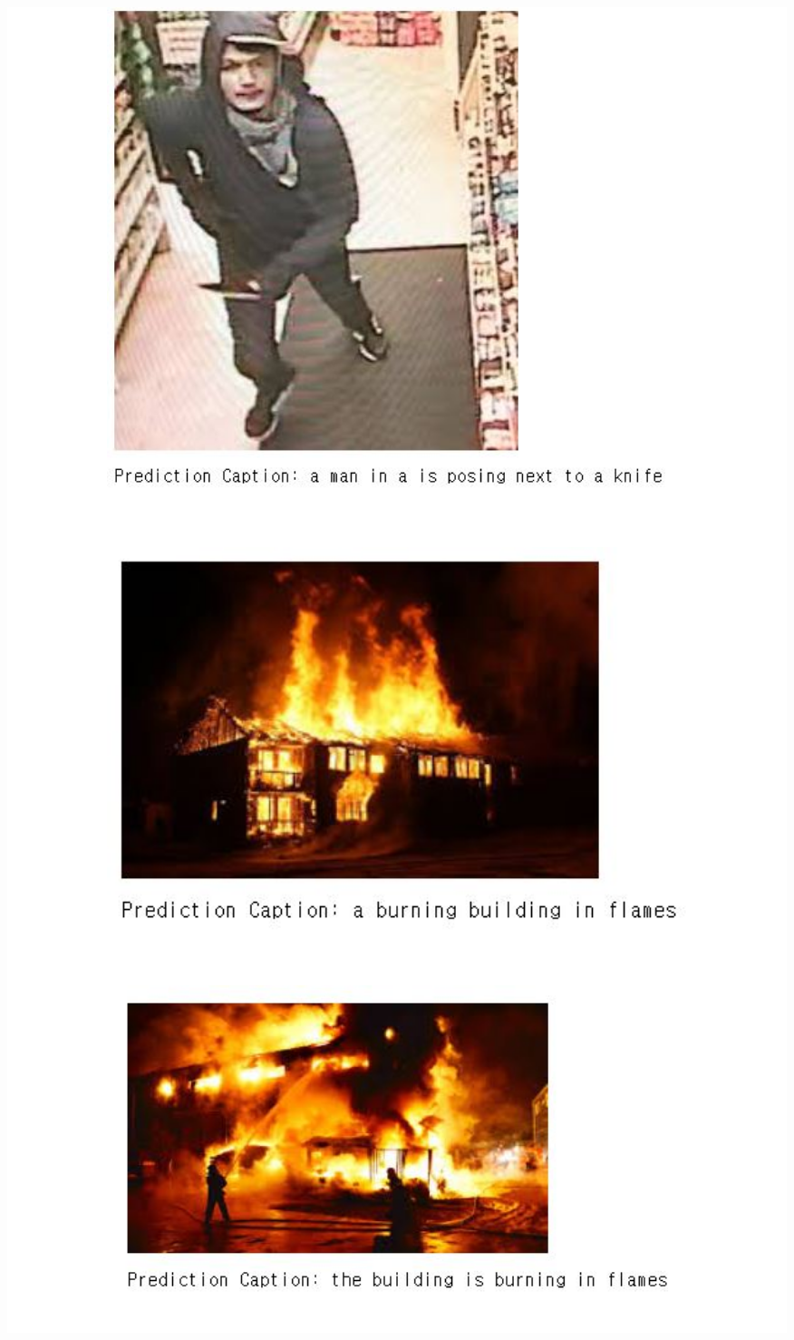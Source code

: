 <p align="center"><img src="knif1.JPG" width="640"\></p>

<br>
<p align="center"><img src="f2.JPG" width="640"\></p>
<br>
<p align="center"><img src="f3.JPG" width="640"\></p>
<br>
